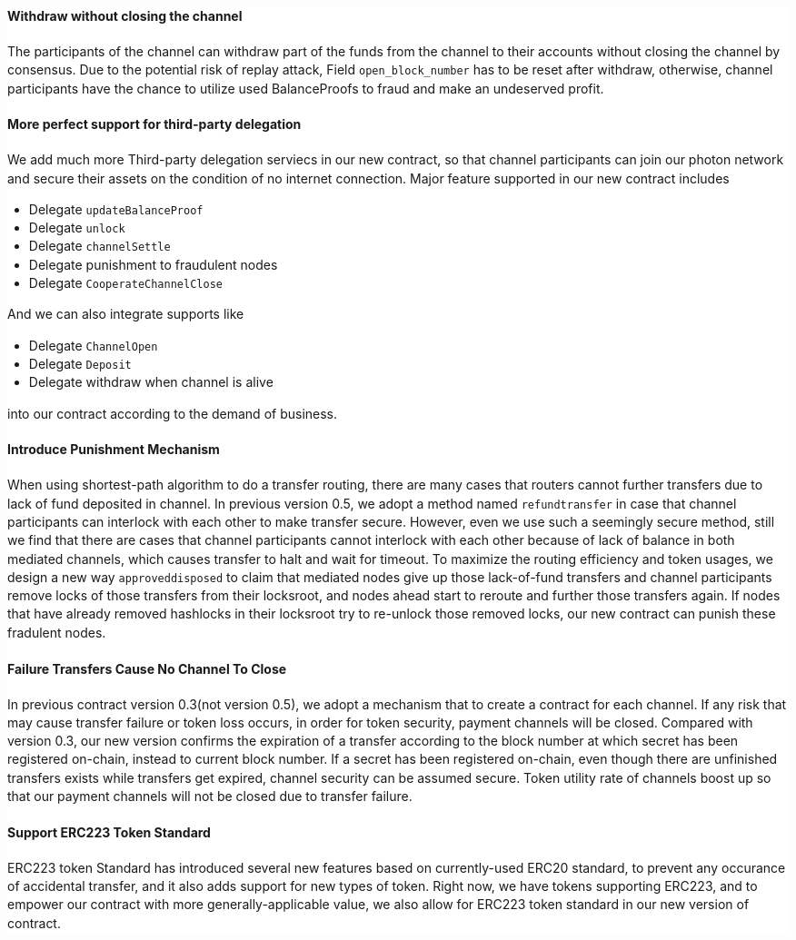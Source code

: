 ####  Withdraw without closing the channel
 The participants of the channel can withdraw part of the funds from the channel to their accounts without closing the channel by consensus.  Due to the potential risk of replay attack, Field `open_block_number` has to be reset after withdraw, otherwise, channel participants have the chance to utilize used BalanceProofs to fraud and make an undeserved profit. 

#### More perfect support for third-party delegation
We add much more Third-party delegation serviecs in our new contract, so that channel participants can join our photon network and secure their assets on the condition of no internet connection. Major feature supported in our new contract includes

- Delegate `updateBalanceProof`  
- Delegate `unlock`  
- Delegate `channelSettle`  
- Delegate punishment to fraudulent nodes   
- Delegate `CooperateChannelClose`  

And we can also integrate supports like 

- Delegate `ChannelOpen`  
- Delegate `Deposit`  
- Delegate withdraw when channel is alive  

into our contract according to the demand of business.  

#### Introduce Punishment Mechanism
When using shortest-path algorithm to do a transfer routing, there are many cases that routers cannot further transfers due to lack of fund deposited in channel. In previous version 0.5, we adopt a method named `refundtransfer` in case that channel participants can interlock with each other to make transfer secure. However, even we use such a seemingly secure method, still we find that there are cases that channel participants cannot interlock with each other because of lack of balance in both mediated channels, which causes transfer to halt and wait for timeout. To maximize the routing efficiency and token usages, we design a new way `approveddisposed` to claim that mediated nodes give up those lack-of-fund transfers and channel participants remove locks of those transfers from their locksroot, and nodes ahead start to reroute and further those transfers again. If nodes that have already removed hashlocks in their locksroot try to re-unlock those removed locks, our new contract can punish these fradulent nodes. 

#### Failure Transfers Cause No Channel To Close
In previous contract version 0.3(not version 0.5), we adopt a mechanism that to create a contract for each channel. If any risk that may cause transfer failure or token loss occurs, in order for token security, payment channels will be closed. Compared with version 0.3, our new version confirms the expiration of a transfer according to the block number at which secret has been registered on-chain, instead to current block number. If a secret has been registered on-chain, even though there are unfinished transfers exists while transfers get expired, channel security can be assumed secure. Token utility rate of channels boost up so that our payment channels will not be closed due to transfer failure. 

#### Support ERC223 Token Standard
ERC223 token Standard has introduced several new features based on currently-used ERC20 standard, to prevent any occurance of accidental transfer, and it also adds support for new types of token. Right now, we have tokens supporting ERC223, and to empower our contract with more generally-applicable value, we also allow for ERC223 token standard in our new version of contract.  

